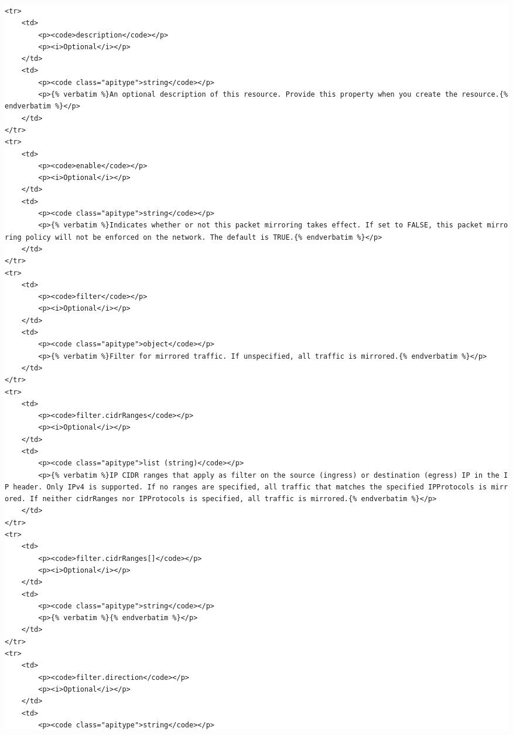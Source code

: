     <tr>
        <td>
            <p><code>description</code></p>
            <p><i>Optional</i></p>
        </td>
        <td>
            <p><code class="apitype">string</code></p>
            <p>{% verbatim %}An optional description of this resource. Provide this property when you create the resource.{% endverbatim %}</p>
        </td>
    </tr>
    <tr>
        <td>
            <p><code>enable</code></p>
            <p><i>Optional</i></p>
        </td>
        <td>
            <p><code class="apitype">string</code></p>
            <p>{% verbatim %}Indicates whether or not this packet mirroring takes effect. If set to FALSE, this packet mirroring policy will not be enforced on the network. The default is TRUE.{% endverbatim %}</p>
        </td>
    </tr>
    <tr>
        <td>
            <p><code>filter</code></p>
            <p><i>Optional</i></p>
        </td>
        <td>
            <p><code class="apitype">object</code></p>
            <p>{% verbatim %}Filter for mirrored traffic. If unspecified, all traffic is mirrored.{% endverbatim %}</p>
        </td>
    </tr>
    <tr>
        <td>
            <p><code>filter.cidrRanges</code></p>
            <p><i>Optional</i></p>
        </td>
        <td>
            <p><code class="apitype">list (string)</code></p>
            <p>{% verbatim %}IP CIDR ranges that apply as filter on the source (ingress) or destination (egress) IP in the IP header. Only IPv4 is supported. If no ranges are specified, all traffic that matches the specified IPProtocols is mirrored. If neither cidrRanges nor IPProtocols is specified, all traffic is mirrored.{% endverbatim %}</p>
        </td>
    </tr>
    <tr>
        <td>
            <p><code>filter.cidrRanges[]</code></p>
            <p><i>Optional</i></p>
        </td>
        <td>
            <p><code class="apitype">string</code></p>
            <p>{% verbatim %}{% endverbatim %}</p>
        </td>
    </tr>
    <tr>
        <td>
            <p><code>filter.direction</code></p>
            <p><i>Optional</i></p>
        </td>
        <td>
            <p><code class="apitype">string</code></p>